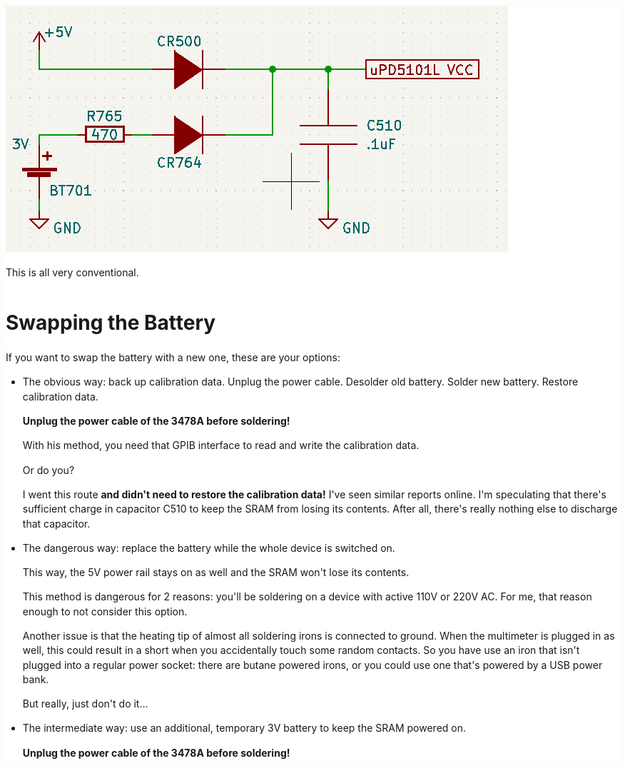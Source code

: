 ![SRAM power schematic](/assets/hp3478a/sram_power_schematic.png)

This is all very conventional.

# Swapping the Battery

If you want to swap the battery with a new one, these are your options:

* The obvious way: back up calibration data. Unplug the power cable. Desolder old battery. 
  Solder new battery. Restore calibration data.

    **Unplug the power cable of the 3478A before soldering!**

    With his method, you need that GPIB interface to read and write the calibration data.

    Or do you? 

    I went this route **and didn't need to restore the calibration data!** I've seen similar reports
    online. I'm speculating that there's sufficient charge in capacitor C510 to keep the SRAM from
    losing its contents. After all, there's really nothing else to discharge that capacitor.

* The dangerous way: replace the battery while the whole device is switched on.

    This way, the 5V power rail stays on as well and the SRAM won't lose its contents. 

    This method is dangerous for 2 reasons: you'll be soldering on a device with active 110V or
    220V AC. For me, that reason enough to not consider this option.

    Another issue is that the heating tip of almost all soldering irons is connected to ground. When
    the multimeter is plugged in as well, this could result in a short when you accidentally touch
    some random contacts. So you have use an iron that isn't plugged into a regular power socket: 
    there are butane powered irons, or you could use one that's powered by a USB power bank.

    But really, just don't do it...

* The intermediate way: use an additional, temporary 3V battery to keep the SRAM powered on.

    **Unplug the power cable of the 3478A before soldering!**
